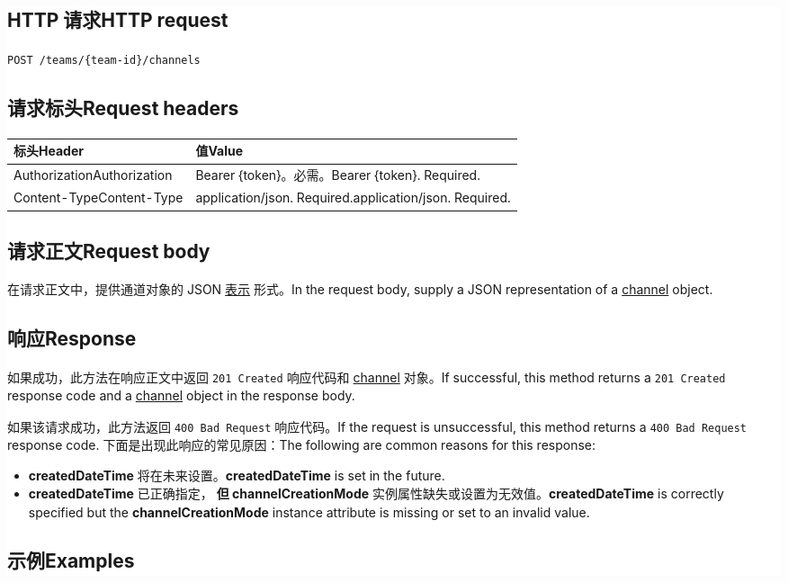 ## <a name="http-request"></a><span data-ttu-id="0074c-120">HTTP 请求</span><span class="sxs-lookup"><span data-stu-id="0074c-120">HTTP request</span></span>

```http
POST /teams/{team-id}/channels
```

## <a name="request-headers"></a><span data-ttu-id="0074c-121">请求标头</span><span class="sxs-lookup"><span data-stu-id="0074c-121">Request headers</span></span>

| <span data-ttu-id="0074c-122">标头</span><span class="sxs-lookup"><span data-stu-id="0074c-122">Header</span></span>       | <span data-ttu-id="0074c-123">值</span><span class="sxs-lookup"><span data-stu-id="0074c-123">Value</span></span> |
|:---------------|:--------|
| <span data-ttu-id="0074c-124">Authorization</span><span class="sxs-lookup"><span data-stu-id="0074c-124">Authorization</span></span>  | <span data-ttu-id="0074c-p103">Bearer {token}。必需。</span><span class="sxs-lookup"><span data-stu-id="0074c-p103">Bearer {token}. Required.</span></span>  |
| <span data-ttu-id="0074c-127">Content-Type</span><span class="sxs-lookup"><span data-stu-id="0074c-127">Content-Type</span></span>  | <span data-ttu-id="0074c-p104">application/json. Required.</span><span class="sxs-lookup"><span data-stu-id="0074c-p104">application/json. Required.</span></span>  |

## <a name="request-body"></a><span data-ttu-id="0074c-130">请求正文</span><span class="sxs-lookup"><span data-stu-id="0074c-130">Request body</span></span>

<span data-ttu-id="0074c-131">在请求正文中，提供通道对象的 JSON [表示](../resources/channel.md) 形式。</span><span class="sxs-lookup"><span data-stu-id="0074c-131">In the request body, supply a JSON representation of a [channel](../resources/channel.md) object.</span></span>

## <a name="response"></a><span data-ttu-id="0074c-132">响应</span><span class="sxs-lookup"><span data-stu-id="0074c-132">Response</span></span>

<span data-ttu-id="0074c-133">如果成功，此方法在响应正文中返回 `201 Created` 响应代码和 [channel](../resources/channel.md) 对象。</span><span class="sxs-lookup"><span data-stu-id="0074c-133">If successful, this method returns a `201 Created` response code and a [channel](../resources/channel.md) object in the response body.</span></span>

<span data-ttu-id="0074c-134">如果该请求成功，此方法返回 `400 Bad Request` 响应代码。</span><span class="sxs-lookup"><span data-stu-id="0074c-134">If the request is unsuccessful, this method returns a `400 Bad Request` response code.</span></span> <span data-ttu-id="0074c-135">下面是出现此响应的常见原因：</span><span class="sxs-lookup"><span data-stu-id="0074c-135">The following are common reasons for this response:</span></span>

* <span data-ttu-id="0074c-136">**createdDateTime** 将在未来设置。</span><span class="sxs-lookup"><span data-stu-id="0074c-136">**createdDateTime** is set in the future.</span></span>
* <span data-ttu-id="0074c-137">**createdDateTime** 已正确指定， **但 channelCreationMode** 实例属性缺失或设置为无效值。</span><span class="sxs-lookup"><span data-stu-id="0074c-137">**createdDateTime** is correctly specified but the **channelCreationMode** instance attribute is missing or set to an invalid value.</span></span>

## <a name="examples"></a><span data-ttu-id="0074c-138">示例</span><span class="sxs-lookup"><span data-stu-id="0074c-138">Examples</span></span>
